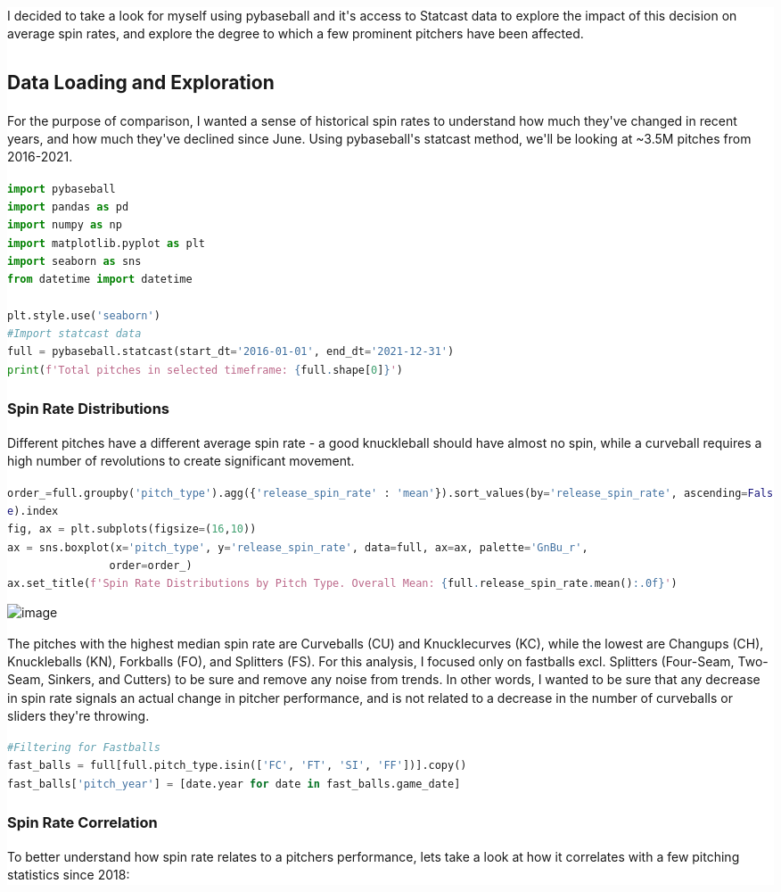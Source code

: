 I decided to take a look for myself using pybaseball and it's access to Statcast data to explore the impact of this decision on average spin rates, and explore the degree to which a few prominent pitchers have been affected.

## Data Loading and Exploration

For the purpose of comparison, I wanted a sense of historical spin rates to understand how much they've changed in recent years, and how much they've declined since June. Using pybaseball's statcast method, we'll be looking at ~3.5M pitches from 2016-2021.
```python
import pybaseball
import pandas as pd 
import numpy as np
import matplotlib.pyplot as plt
import seaborn as sns
from datetime import datetime

plt.style.use('seaborn')
#Import statcast data
full = pybaseball.statcast(start_dt='2016-01-01', end_dt='2021-12-31')
print(f'Total pitches in selected timeframe: {full.shape[0]}')
```

### Spin Rate Distributions
Different pitches have a different average spin rate - a good knuckleball should have almost no spin, while a curveball requires a high number of revolutions to create significant movement. 

```python
order_=full.groupby('pitch_type').agg({'release_spin_rate' : 'mean'}).sort_values(by='release_spin_rate', ascending=False).index
fig, ax = plt.subplots(figsize=(16,10))
ax = sns.boxplot(x='pitch_type', y='release_spin_rate', data=full, ax=ax, palette='GnBu_r',
                order=order_)
ax.set_title(f'Spin Rate Distributions by Pitch Type. Overall Mean: {full.release_spin_rate.mean():.0f}')
```

![image](https://user-images.githubusercontent.com/85371843/124680325-c614bb80-de8b-11eb-98ce-73e1f992c542.png)

The pitches with the highest median spin rate are Curveballs (CU) and Knucklecurves (KC), while the lowest are Changups (CH),  Knuckleballs (KN), Forkballs (FO), and Splitters (FS). For this analysis, I focused only on fastballs excl. Splitters (Four-Seam, Two-Seam, Sinkers, and Cutters) to be sure and remove any noise from trends. In other words, I wanted to be sure that any decrease in spin rate signals an actual change in pitcher performance, and is not related to a decrease in the number of curveballs or sliders they're throwing. 

```python 
#Filtering for Fastballs
fast_balls = full[full.pitch_type.isin(['FC', 'FT', 'SI', 'FF'])].copy()
fast_balls['pitch_year'] = [date.year for date in fast_balls.game_date]
```

### Spin Rate Correlation
To better understand how spin rate relates to a pitchers performance, lets take a look at how it correlates with a few pitching statistics since 2018:
